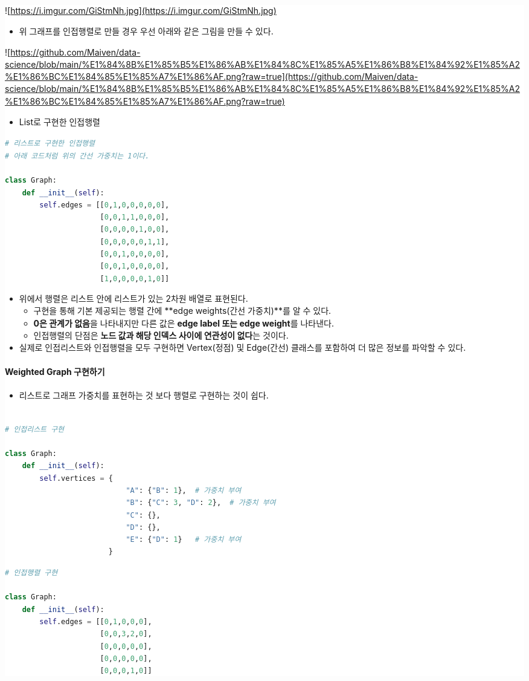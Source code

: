 
![https://i.imgur.com/GiStmNh.jpg](https://i.imgur.com/GiStmNh.jpg)

- 위 그래프를 인접행렬로 만들 경우 우선 아래와 같은 그림을 만들 수 있다.

![https://github.com/Maiven/data-science/blob/main/%E1%84%8B%E1%85%B5%E1%86%AB%E1%84%8C%E1%85%A5%E1%86%B8%E1%84%92%E1%85%A2%E1%86%BC%E1%84%85%E1%85%A7%E1%86%AF.png?raw=true](https://github.com/Maiven/data-science/blob/main/%E1%84%8B%E1%85%B5%E1%86%AB%E1%84%8C%E1%85%A5%E1%86%B8%E1%84%92%E1%85%A2%E1%86%BC%E1%84%85%E1%85%A7%E1%86%AF.png?raw=true)

- List로 구현한 인접행렬
```python
# 리스트로 구현한 인접행렬
# 아래 코드처럼 위의 간선 가중치는 1이다.

class Graph:
    def __init__(self):
        self.edges = [[0,1,0,0,0,0,0],
                      [0,0,1,1,0,0,0],
                      [0,0,0,0,1,0,0],
                      [0,0,0,0,0,1,1],
                      [0,0,1,0,0,0,0],
                      [0,0,1,0,0,0,0],
                      [1,0,0,0,0,1,0]]

```



- 위에서 행렬은 리스트 안에 리스트가 있는 2차원 배열로 표현된다.
    - 구현을 통해 기본 제공되는 행렬 간에 **edge weights(간선 가중치)**를 알 수 있다.
    - **0은 관계가 없음**을 나타내지만 다른 값은 **edge label 또는 edge weight**를 나타낸다.
    - 인접행렬의 단점은 **노드 값과 해당 인덱스 사이에 연관성이 없다**는 것이다.
- 실제로 인접리스트와 인접행렬을 모두 구현하면 Vertex(정점) 및 Edge(간선) 클래스를 포함하여 더 많은 정보를 파악할 수 있다.

#### Weighted Graph 구현하기

- 리스트로 그래프 가중치를 표현하는 것 보다 행렬로 구현하는 것이 쉽다.

```python

# 인접리스트 구현

class Graph:
    def __init__(self):
        self.vertices = {
                            "A": {"B": 1},  # 가중치 부여
                            "B": {"C": 3, "D": 2},  # 가중치 부여
                            "C": {},
                            "D": {},
                            "E": {"D": 1}   # 가중치 부여
                        }
```


```python
# 인접행렬 구현

class Graph:
    def __init__(self):
        self.edges = [[0,1,0,0,0],
                      [0,0,3,2,0],
                      [0,0,0,0,0],
                      [0,0,0,0,0],
                      [0,0,0,1,0]]
```
